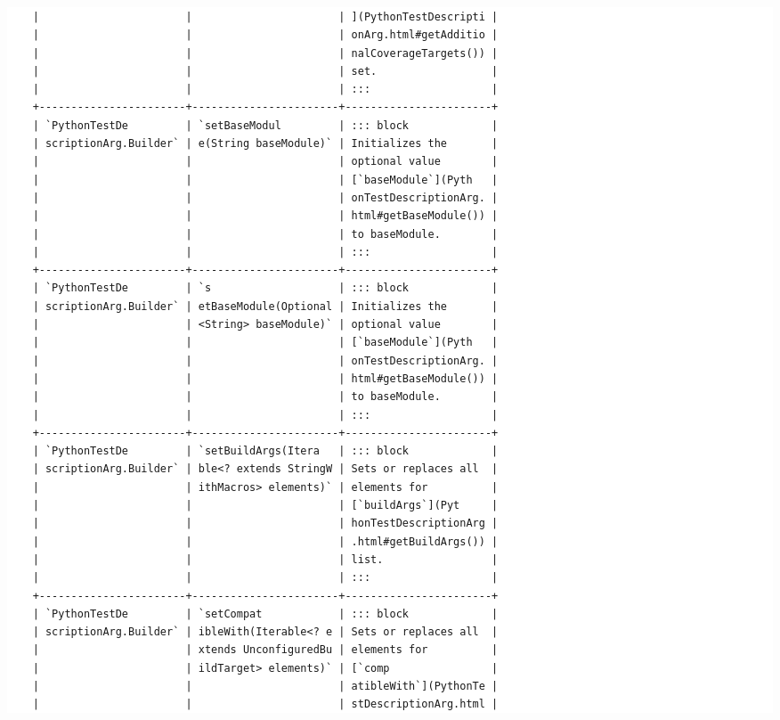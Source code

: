         |                       |                       | ](PythonTestDescripti |
        |                       |                       | onArg.html#getAdditio |
        |                       |                       | nalCoverageTargets()) |
        |                       |                       | set.                  |
        |                       |                       | :::                   |
        +-----------------------+-----------------------+-----------------------+
        | `PythonTestDe         | `setBaseModul         | ::: block             |
        | scriptionArg.Builder` | e​(String baseModule)` | Initializes the       |
        |                       |                       | optional value        |
        |                       |                       | [`baseModule`](Pyth   |
        |                       |                       | onTestDescriptionArg. |
        |                       |                       | html#getBaseModule()) |
        |                       |                       | to baseModule.        |
        |                       |                       | :::                   |
        +-----------------------+-----------------------+-----------------------+
        | `PythonTestDe         | `s                    | ::: block             |
        | scriptionArg.Builder` | etBaseModule​(Optional | Initializes the       |
        |                       | <String> baseModule)` | optional value        |
        |                       |                       | [`baseModule`](Pyth   |
        |                       |                       | onTestDescriptionArg. |
        |                       |                       | html#getBaseModule()) |
        |                       |                       | to baseModule.        |
        |                       |                       | :::                   |
        +-----------------------+-----------------------+-----------------------+
        | `PythonTestDe         | `setBuildArgs​(Itera   | ::: block             |
        | scriptionArg.Builder` | ble<? extends StringW | Sets or replaces all  |
        |                       | ithMacros> elements)` | elements for          |
        |                       |                       | [`buildArgs`](Pyt     |
        |                       |                       | honTestDescriptionArg |
        |                       |                       | .html#getBuildArgs()) |
        |                       |                       | list.                 |
        |                       |                       | :::                   |
        +-----------------------+-----------------------+-----------------------+
        | `PythonTestDe         | `setCompat            | ::: block             |
        | scriptionArg.Builder` | ibleWith​(Iterable<? e | Sets or replaces all  |
        |                       | xtends UnconfiguredBu | elements for          |
        |                       | ildTarget> elements)` | [`comp                |
        |                       |                       | atibleWith`](PythonTe |
        |                       |                       | stDescriptionArg.html |